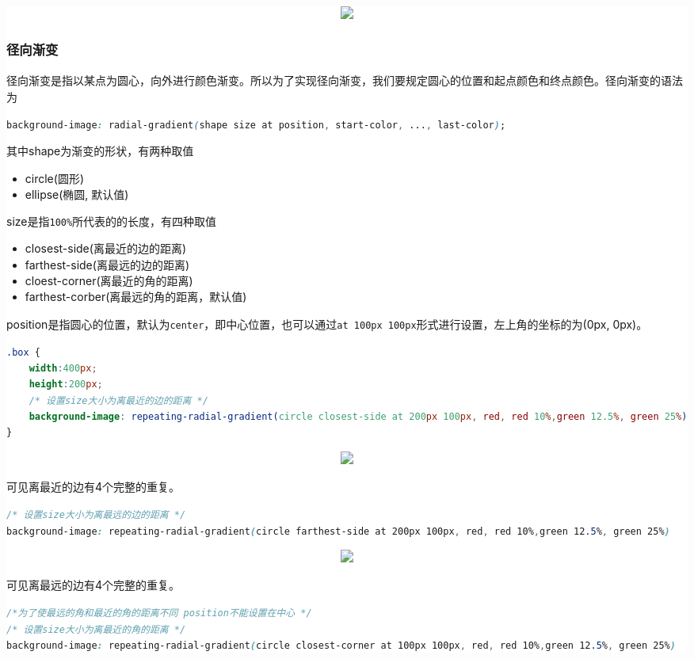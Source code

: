 <center>
<img src="https://raw.githubusercontent.com/LastKnightCoder/img/master/CSS08.png">
</center>

### 径向渐变

径向渐变是指以某点为圆心，向外进行颜色渐变。所以为了实现径向渐变，我们要规定圆心的位置和起点颜色和终点颜色。径向渐变的语法为

```css
background-image: radial-gradient(shape size at position, start-color, ..., last-color);
```

其中shape为渐变的形状，有两种取值

- circle(圆形)
- ellipse(椭圆, 默认值)

size是指`100%`所代表的的长度，有四种取值

- closest-side(离最近的边的距离)
- farthest-side(离最远的边的距离)
- cloest-corner(离最近的角的距离)
- farthest-corber(离最远的角的距离，默认值)

position是指圆心的位置，默认为`center`，即中心位置，也可以通过`at 100px 100px`形式进行设置，左上角的坐标的为(0px, 0px)。

```css
.box {
    width:400px;
    height:200px;
    /* 设置size大小为离最近的边的距离 */
    background-image: repeating-radial-gradient(circle closest-side at 200px 100px, red, red 10%,green 12.5%, green 25%)
}
```

<center>
<img src="https://raw.githubusercontent.com/LastKnightCoder/img/master/CSS09.png">
</center>

可见离最近的边有4个完整的重复。

```css
/* 设置size大小为离最远的边的距离 */
background-image: repeating-radial-gradient(circle farthest-side at 200px 100px, red, red 10%,green 12.5%, green 25%)
```

<center>
<img src="https://raw.githubusercontent.com/LastKnightCoder/img/master/CSS10.png">
</center>

可见离最远的边有4个完整的重复。

```css
/*为了使最远的角和最近的角的距离不同 position不能设置在中心 */
/* 设置size大小为离最近的角的距离 */
background-image: repeating-radial-gradient(circle closest-corner at 100px 100px, red, red 10%,green 12.5%, green 25%)
```
